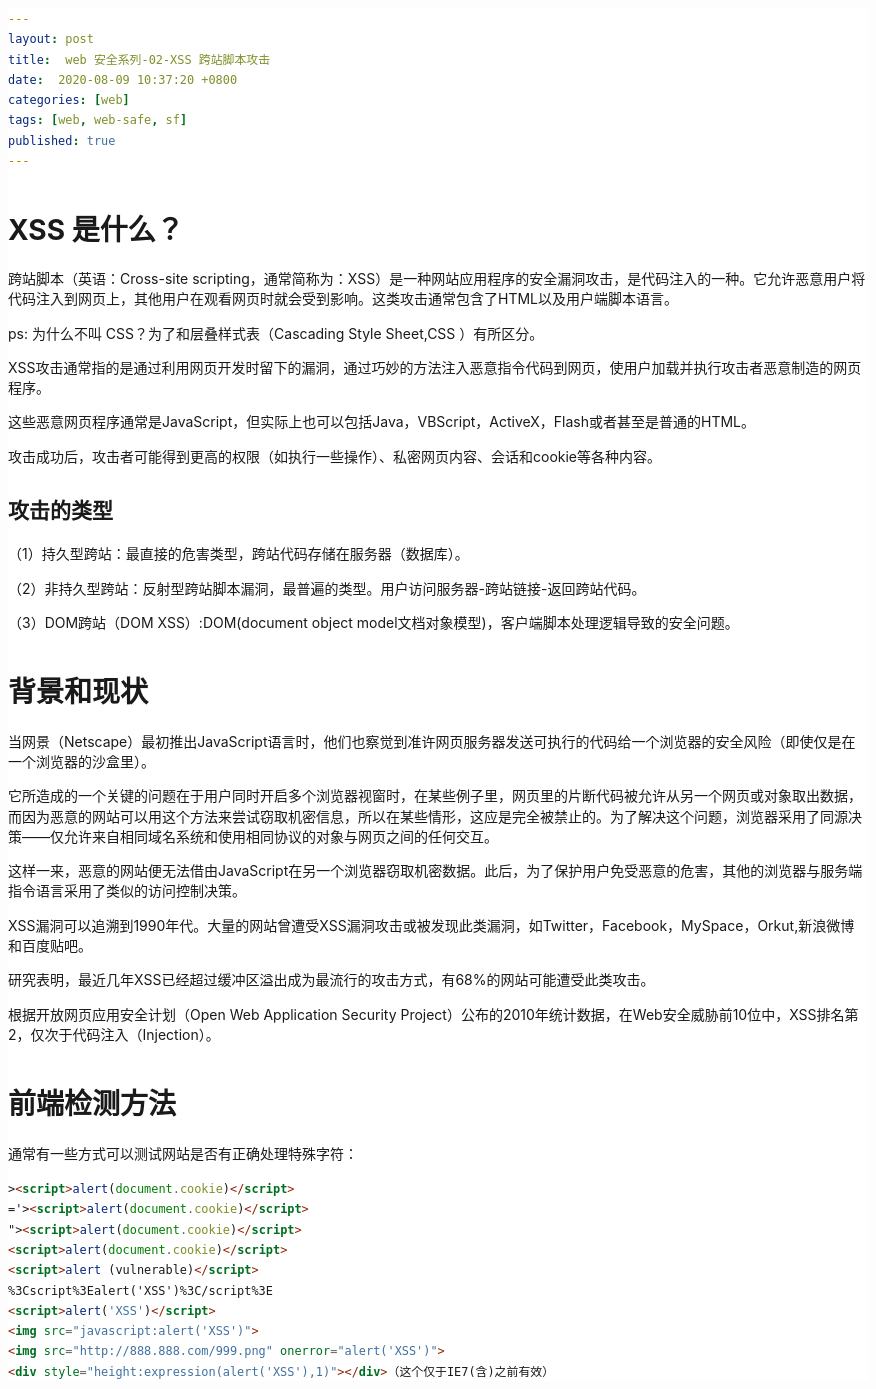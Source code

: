 ```yaml
---
layout: post
title:  web 安全系列-02-XSS 跨站脚本攻击
date:  2020-08-09 10:37:20 +0800
categories: [web]
tags: [web, web-safe, sf]
published: true
---
```


# XSS 是什么？

跨站脚本（英语：Cross-site scripting，通常简称为：XSS）是一种网站应用程序的安全漏洞攻击，是代码注入的一种。它允许恶意用户将代码注入到网页上，其他用户在观看网页时就会受到影响。这类攻击通常包含了HTML以及用户端脚本语言。

ps: 为什么不叫 CSS？为了和层叠样式表（Cascading Style Sheet,CSS ）有所区分。

XSS攻击通常指的是通过利用网页开发时留下的漏洞，通过巧妙的方法注入恶意指令代码到网页，使用户加载并执行攻击者恶意制造的网页程序。

这些恶意网页程序通常是JavaScript，但实际上也可以包括Java，VBScript，ActiveX，Flash或者甚至是普通的HTML。

攻击成功后，攻击者可能得到更高的权限（如执行一些操作）、私密网页内容、会话和cookie等各种内容。

## 攻击的类型

（1）持久型跨站：最直接的危害类型，跨站代码存储在服务器（数据库）。

（2）非持久型跨站：反射型跨站脚本漏洞，最普遍的类型。用户访问服务器-跨站链接-返回跨站代码。

（3）DOM跨站（DOM XSS）:DOM(document object model文档对象模型)，客户端脚本处理逻辑导致的安全问题。

# 背景和现状

当网景（Netscape）最初推出JavaScript语言时，他们也察觉到准许网页服务器发送可执行的代码给一个浏览器的安全风险（即使仅是在一个浏览器的沙盒里）。

它所造成的一个关键的问题在于用户同时开启多个浏览器视窗时，在某些例子里，网页里的片断代码被允许从另一个网页或对象取出数据，而因为恶意的网站可以用这个方法来尝试窃取机密信息，所以在某些情形，这应是完全被禁止的。为了解决这个问题，浏览器采用了同源决策——仅允许来自相同域名系统和使用相同协议的对象与网页之间的任何交互。

这样一来，恶意的网站便无法借由JavaScript在另一个浏览器窃取机密数据。此后，为了保护用户免受恶意的危害，其他的浏览器与服务端指令语言采用了类似的访问控制决策。

XSS漏洞可以追溯到1990年代。大量的网站曾遭受XSS漏洞攻击或被发现此类漏洞，如Twitter，Facebook，MySpace，Orkut,新浪微博和百度贴吧。

研究表明，最近几年XSS已经超过缓冲区溢出成为最流行的攻击方式，有68%的网站可能遭受此类攻击。

根据开放网页应用安全计划（Open Web Application Security Project）公布的2010年统计数据，在Web安全威胁前10位中，XSS排名第2，仅次于代码注入（Injection）。

# 前端检测方法

通常有一些方式可以测试网站是否有正确处理特殊字符：

```html
><script>alert(document.cookie)</script>
='><script>alert(document.cookie)</script>
"><script>alert(document.cookie)</script>
<script>alert(document.cookie)</script>
<script>alert (vulnerable)</script>
%3Cscript%3Ealert('XSS')%3C/script%3E
<script>alert('XSS')</script>
<img src="javascript:alert('XSS')">
<img src="http://888.888.com/999.png" onerror="alert('XSS')">
<div style="height:expression(alert('XSS'),1)"></div>（这个仅于IE7(含)之前有效）
```
